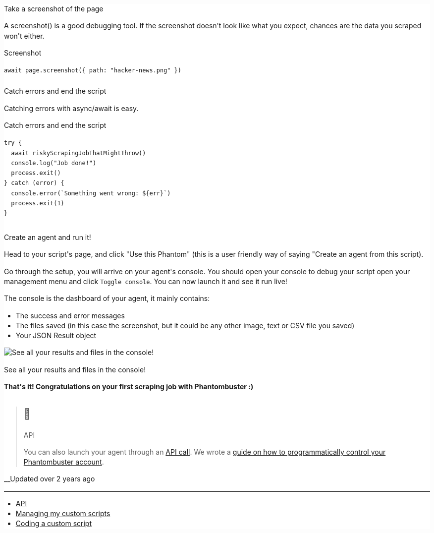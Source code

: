 Take a screenshot of the page

A [screenshot()](https://github.com/puppeteer/puppeteer/blob/v15.3.0/docs/api/puppeteer.page.screenshot.md) is a good debugging tool. If the screenshot doesn't look like what you expect, chances are the data you scraped won't either.

Screenshot
    
    
    await page.screenshot({ path: "hacker-news.png" })
    

### 

Catch errors and end the script

Catching errors with async/await is easy.

Catch errors and end the script
    
    
    try {
      await riskyScrapingJobThatMightThrow()
      console.log("Job done!")
      process.exit()
    } catch (error) {
      console.error(`Something went wrong: ${err}`)
      process.exit(1)
    }
    

## 

Create an agent and run it!

Head to your script's page, and click "Use this Phantom" (this is a user friendly way of saying "Create an agent from this script).

Go through the setup, you will arrive on your agent's console. You should open your console to debug your script open your management menu and click `Toggle console`. You can now launch it and see it run live!

The console is the dashboard of your agent, it mainly contains:

  * The success and error messages
  * The files saved (in this case the screenshot, but it could be any other image, text or CSV file you saved)
  * Your JSON Result object

![See all your results and files in the console!](https://files.readme.io/c4ee00f-phantombuster.com_5222686286421332_phantoms_498550644735271_dashboard_2.png)

See all your results and files in the console!

**That's it! Congratulations on your first scraping job with Phantombuster :)**

> ## 📘
> 
> API
> 
> You can also launch your agent through an [API call](/reference/post_agents-launch-1). We wrote a [guide on how to programmatically control your Phantombuster account](/docs/api).

__Updated over 2 years ago

* * *

  * [API](/docs/api)
  * [Managing my custom scripts](/docs/managing-my-custom-scripts)
  * [Coding a custom script](/docs/coding-a-custom-script)